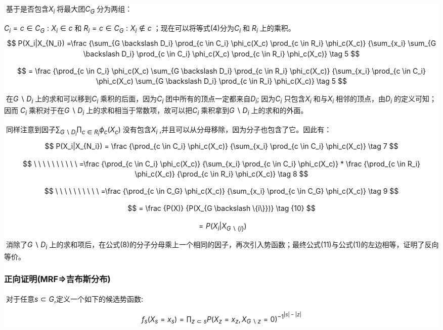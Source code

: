 ​         基于是否包含$X_i$ 将最大团$C_G$ 分为两组：

$C_i = {c \in C_G: X_i \in c}$  和 $R_i = {c \in C_G: X_i \notin c}$ ；现在可以将等式(4)分为$C_i$ 和 $R_i$ 上的乘积。
$$
P(X_i|X_{N_i}) =\frac {\sum_{G \backslash D_i} \prod_{c \in C_i} \phi_c(X_c) \prod_{c \in R_i} \phi_c(X_c)} {\sum_{x_i} \sum_{G \backslash D_i} \prod_{c \in C_i} \phi_c(X_c) \prod_{c \in R_i} \phi_c(X_c)}    \tag 5
$$

$$
= \frac {\prod_{c \in C_i} \phi_c(X_c) \sum_{G \backslash D_i} \prod_{c \in R_i} \phi_c(X_c)} {\sum_{x_i}  \prod_{c \in C_i} \phi_c(X_c) \sum_{G \backslash D_i} \prod_{c \in R_i} \phi_c(X_c)}    \tag 5
$$

​         在$G \backslash D_i$ 上的求和可以移到$C_i$ 乘积的后面，因为$C_i$ 团中所有的顶点一定都来自$D_i$; 因为$C_i$ 只包含$X_i$ 和与$X_i$ 相邻的顶点，由$D_i$ 的定义可知；因而 $C_i$ 乘积对于在$G \backslash D_i$ 上的求和相当于常数项，故可以把$C_i$ 乘积拿到$G \backslash D_i$ 上的求和的外面。

​         同样注意到因子$\sum_{G \backslash D_i} \prod_{c \in R_i} \phi_c(X_c)$ 没有包含$X_i$ ,并且可以从分母移除，因为分子也包含了它。因此有：
$$
P(X_i|X_{N_i}) = \frac {\prod_{c \in C_i} \phi_c(X_c)} {\sum_{x_i} \prod_{c \in C_i} \phi_c(X_c)}    \tag 7
$$

$$
\ \ \ \ \ \ \ \ \ \ =\frac {\prod_{c \in C_i} \phi_c(X_c)} {\sum_{x_i} \prod_{c \in C_i} \phi_c(X_c)} * \frac {\prod_{c \in R_i} \phi_c(X_c)} {\prod_{c \in R_i} \phi_c(X_c)}          \tag 8
$$

$$
\ \ \ \ \ \ \ \ \ \ =\frac {\prod_{c \in C_G} \phi_c(X_c)} {\sum_{x_i} \prod_{c \in C_G} \phi_c(X_c)}  \tag 9
$$

$$
= \frac {P(X)} {P(X_{G \backslash \{i\}})}    \tag {10}
$$

$$
= P(X_i|X_{G \backslash \{i\}})           \tag {11}
$$

​       消除了$G \backslash D_i$ 上的求和项后，在公式(8)的分子分母乘上一个相同的因子，再次引入势函数；最终公式(11)与公式(1)的左边相等，证明了反向等价。



### 正向证明(MRF=>吉布斯分布)

​          对于任意$s \subset G$,定义一个如下的候选势函数:

$$
f_s(X_s=x_s) = \prod_{z \subset s} P(X_z=x_z,X_{G \backslash z} =0)^{-1^{|s|-|z|}}   \tag {12}
$$
